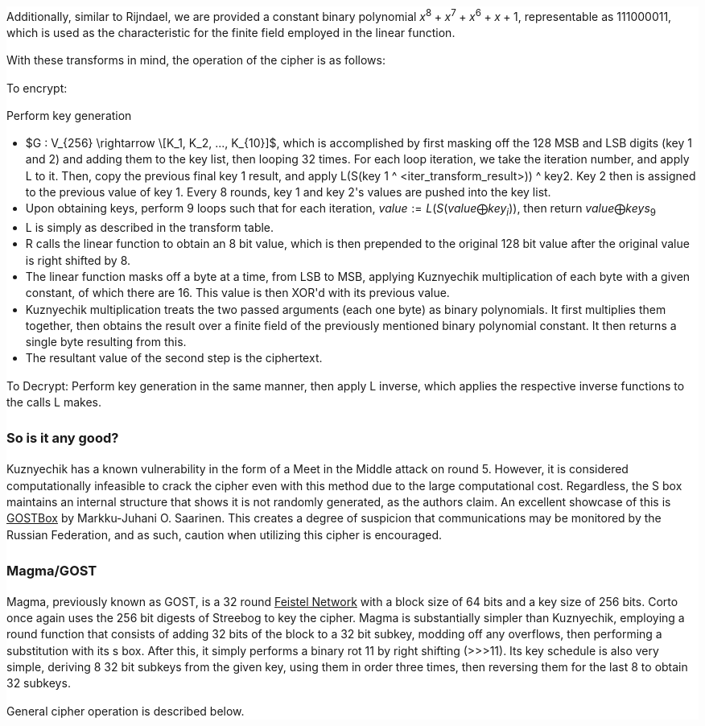 Additionally, similar to Rijndael, we are provided a constant binary polynomial $x^8 + x^7 + x^6 + x + 1$, representable as 111000011, which is used as the characteristic for the finite field employed in the linear function.

With these transforms in mind, the operation of the cipher is as follows:

To encrypt:

Perform key generation
- $G : V_{256} \rightarrow \[K_1, K_2, ..., K_{10}]$, which is accomplished by first masking off the 128 MSB and LSB digits (key 1 and 2) and adding them to the key list, then looping 32 times. For each loop iteration, we take the iteration number, and apply L to it. Then, copy the previous final key 1 result, and apply L(S(key 1 ^ <iter_transform_result>)) ^ key2. Key 2 then is assigned to the previous value of key 1. Every 8 rounds, key 1 and key 2's values are pushed into the key list.
- Upon obtaining keys, perform 9 loops such that for each iteration, $value := L(S(value \bigoplus key_{i}))$, then return $value \bigoplus keys_{9}$
- L is simply as described in the transform table.
- R calls the linear function to obtain an 8 bit value, which is then prepended to the original 128 bit value after the original value is right shifted by 8.
- The linear function masks off a byte at a time, from LSB to MSB, applying Kuznyechik multiplication of each byte with a given constant, of which there are 16. This value is then XOR'd with its previous value.
- Kuznyechik multiplication treats the two passed arguments (each one byte) as binary polynomials. It first multiplies them together, then obtains the result over a finite field of the previously mentioned binary polynomial constant. It then returns a single byte resulting from this.
- The resultant value of the second step is the ciphertext.

To Decrypt:
Perform key generation in the same manner, then apply L inverse, which applies the respective inverse functions to the calls L makes.

### So is it any good?
Kuznyechik has a known vulnerability in the form of a Meet in the Middle attack on round 5. However, it is considered computationally infeasible to crack the cipher even with this method due to the large computational cost. Regardless, the S box maintains an internal structure that shows it is not randomly generated, as the authors claim.
An excellent showcase of this is [GOSTBox](https://github.com/mjosaarinen/gostbox) by Markku-Juhani O. Saarinen. This creates a degree of suspicion that communications may be monitored by the Russian Federation, and as such, caution when utilizing this cipher is encouraged.

### Magma/GOST
Magma, previously known as GOST, is a 32 round [Feistel Network](https://github.com/1nfocalypse/CryptoWriteup?tab=readme-ov-file#feistel-networks) with a block size of 64 bits and a key size of 256 bits. Corto once again uses the 256 bit digests of Streebog to key the cipher. Magma is substantially simpler than Kuznyechik,
employing a round function that consists of adding 32 bits of the block to a 32 bit subkey, modding off any overflows, then performing a substitution with its s box. After this, it simply performs a binary rot 11 by right shifting (>>>11). Its key schedule is also very simple, deriving 8 32 bit subkeys from the given key, using them in order
three times, then reversing them for the last 8 to obtain 32 subkeys.

General cipher operation is described below.
